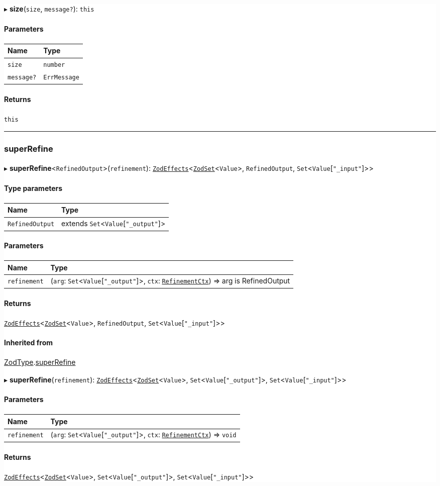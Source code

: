 ▸ **size**(`size`, `message?`): `this`

#### Parameters

| Name | Type |
| :------ | :------ |
| `size` | `number` |
| `message?` | `ErrMessage` |

#### Returns

`this`

___

### superRefine

▸ **superRefine**\<`RefinedOutput`\>(`refinement`): [`ZodEffects`](Core.z.ZodEffects.md)\<[`ZodSet`](Core.z.ZodSet.md)\<`Value`\>, `RefinedOutput`, `Set`\<`Value`[``"_input"``]\>\>

#### Type parameters

| Name | Type |
| :------ | :------ |
| `RefinedOutput` | extends `Set`\<`Value`[``"_output"``]\> |

#### Parameters

| Name | Type |
| :------ | :------ |
| `refinement` | (`arg`: `Set`\<`Value`[``"_output"``]\>, `ctx`: [`RefinementCtx`](../interfaces/Core.z.RefinementCtx.md)) => arg is RefinedOutput |

#### Returns

[`ZodEffects`](Core.z.ZodEffects.md)\<[`ZodSet`](Core.z.ZodSet.md)\<`Value`\>, `RefinedOutput`, `Set`\<`Value`[``"_input"``]\>\>

#### Inherited from

[ZodType](Core.z.ZodType.md).[superRefine](Core.z.ZodType.md#superrefine)

▸ **superRefine**(`refinement`): [`ZodEffects`](Core.z.ZodEffects.md)\<[`ZodSet`](Core.z.ZodSet.md)\<`Value`\>, `Set`\<`Value`[``"_output"``]\>, `Set`\<`Value`[``"_input"``]\>\>

#### Parameters

| Name | Type |
| :------ | :------ |
| `refinement` | (`arg`: `Set`\<`Value`[``"_output"``]\>, `ctx`: [`RefinementCtx`](../interfaces/Core.z.RefinementCtx.md)) => `void` |

#### Returns

[`ZodEffects`](Core.z.ZodEffects.md)\<[`ZodSet`](Core.z.ZodSet.md)\<`Value`\>, `Set`\<`Value`[``"_output"``]\>, `Set`\<`Value`[``"_input"``]\>\>
